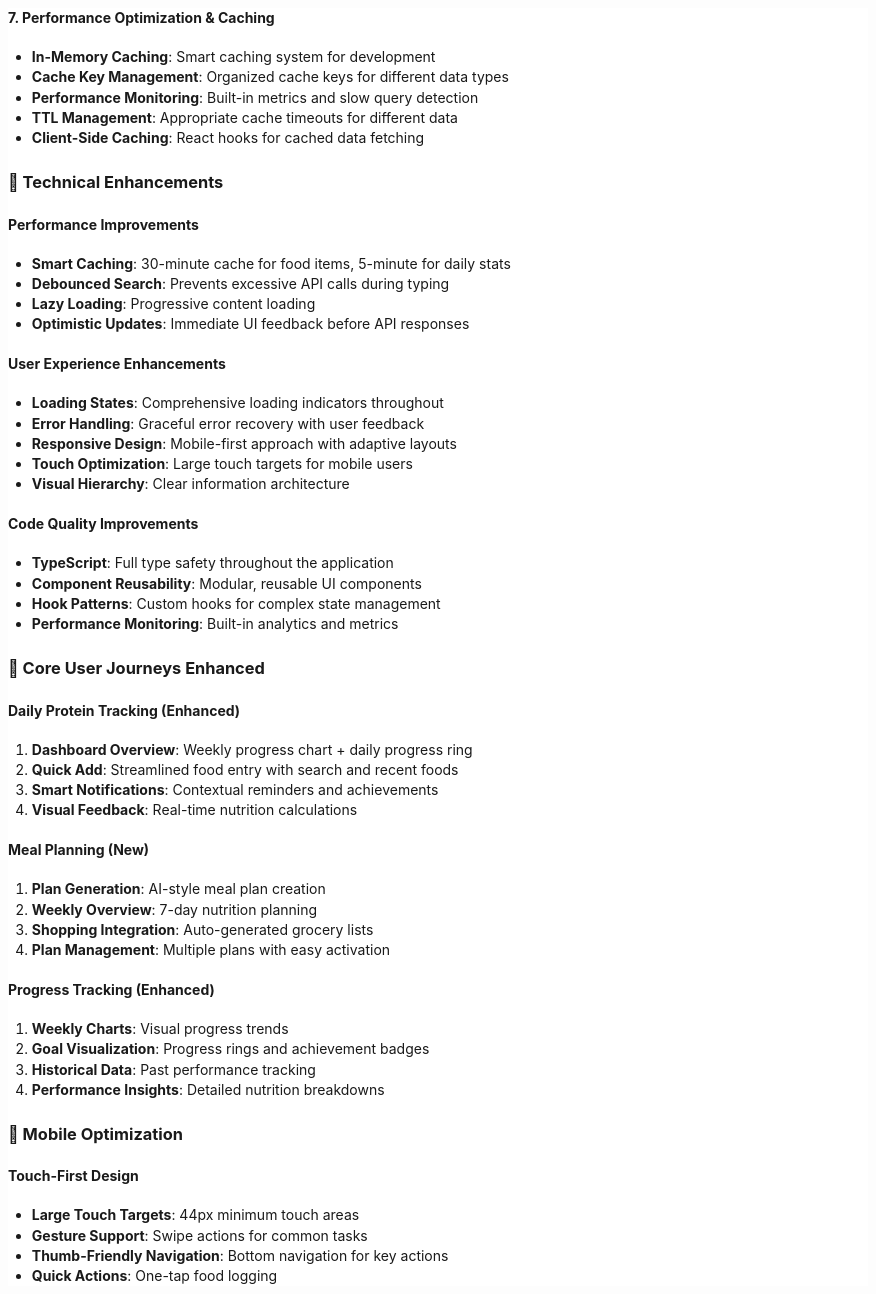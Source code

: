 #### 7. **Performance Optimization & Caching**
- **In-Memory Caching**: Smart caching system for development
- **Cache Key Management**: Organized cache keys for different data types
- **Performance Monitoring**: Built-in metrics and slow query detection
- **TTL Management**: Appropriate cache timeouts for different data
- **Client-Side Caching**: React hooks for cached data fetching

### **🚀 Technical Enhancements**

#### **Performance Improvements**
- **Smart Caching**: 30-minute cache for food items, 5-minute for daily stats
- **Debounced Search**: Prevents excessive API calls during typing
- **Lazy Loading**: Progressive content loading
- **Optimistic Updates**: Immediate UI feedback before API responses

#### **User Experience Enhancements**
- **Loading States**: Comprehensive loading indicators throughout
- **Error Handling**: Graceful error recovery with user feedback
- **Responsive Design**: Mobile-first approach with adaptive layouts
- **Touch Optimization**: Large touch targets for mobile users
- **Visual Hierarchy**: Clear information architecture

#### **Code Quality Improvements**
- **TypeScript**: Full type safety throughout the application
- **Component Reusability**: Modular, reusable UI components
- **Hook Patterns**: Custom hooks for complex state management
- **Performance Monitoring**: Built-in analytics and metrics

### **🎯 Core User Journeys Enhanced**

#### **Daily Protein Tracking (Enhanced)**
1. **Dashboard Overview**: Weekly progress chart + daily progress ring
2. **Quick Add**: Streamlined food entry with search and recent foods
3. **Smart Notifications**: Contextual reminders and achievements
4. **Visual Feedback**: Real-time nutrition calculations

#### **Meal Planning (New)**
1. **Plan Generation**: AI-style meal plan creation
2. **Weekly Overview**: 7-day nutrition planning
3. **Shopping Integration**: Auto-generated grocery lists
4. **Plan Management**: Multiple plans with easy activation

#### **Progress Tracking (Enhanced)**
1. **Weekly Charts**: Visual progress trends
2. **Goal Visualization**: Progress rings and achievement badges
3. **Historical Data**: Past performance tracking
4. **Performance Insights**: Detailed nutrition breakdowns

### **📱 Mobile Optimization**

#### **Touch-First Design**
- **Large Touch Targets**: 44px minimum touch areas
- **Gesture Support**: Swipe actions for common tasks
- **Thumb-Friendly Navigation**: Bottom navigation for key actions
- **Quick Actions**: One-tap food logging

